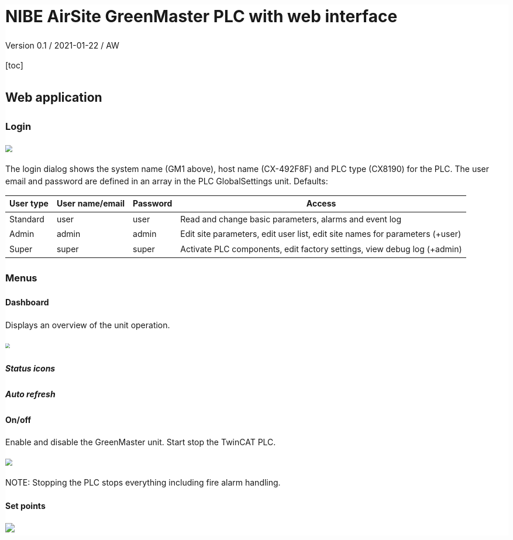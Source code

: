 # NIBE AirSite GreenMaster PLC with web interface

Version 0.1 / 2021-01-22 / AW

[toc]

## Web application

### Login



<img src="./readme-assests/login.png" style="zoom:75%;" />



The login dialog shows the system name (GM1 above), host name (CX-492F8F) and PLC type (CX8190) for the PLC. The user email and password are defined in an array in the PLC GlobalSettings unit. Defaults:

| User type | User name/email | Password | Access                                                       |
| --------- | --------------- | -------- | ------------------------------------------------------------ |
| Standard  | user            | user     | Read and change basic parameters, alarms and event log       |
| Admin     | admin           | admin    | Edit site parameters, edit user list, edit site names for parameters (+user) |
| Super     | super           | super    | Activate PLC components, edit factory settings, view debug log (+admin) |

### Menus

#### Dashboard

Displays an overview of the unit operation.

<img src="./readme-assests/dashboard.png" style="zoom:50%;" />

##### Status icons

##### Auto refresh

#### On/off

Enable and disable the GreenMaster unit. Start stop the TwinCAT PLC. 

<img src="./readme-assests/onoff.png" style="zoom:75%;" />



NOTE: Stopping the PLC stops everything including fire alarm handling.

#### Set points

![](./readme-assests/setpoints.png)
